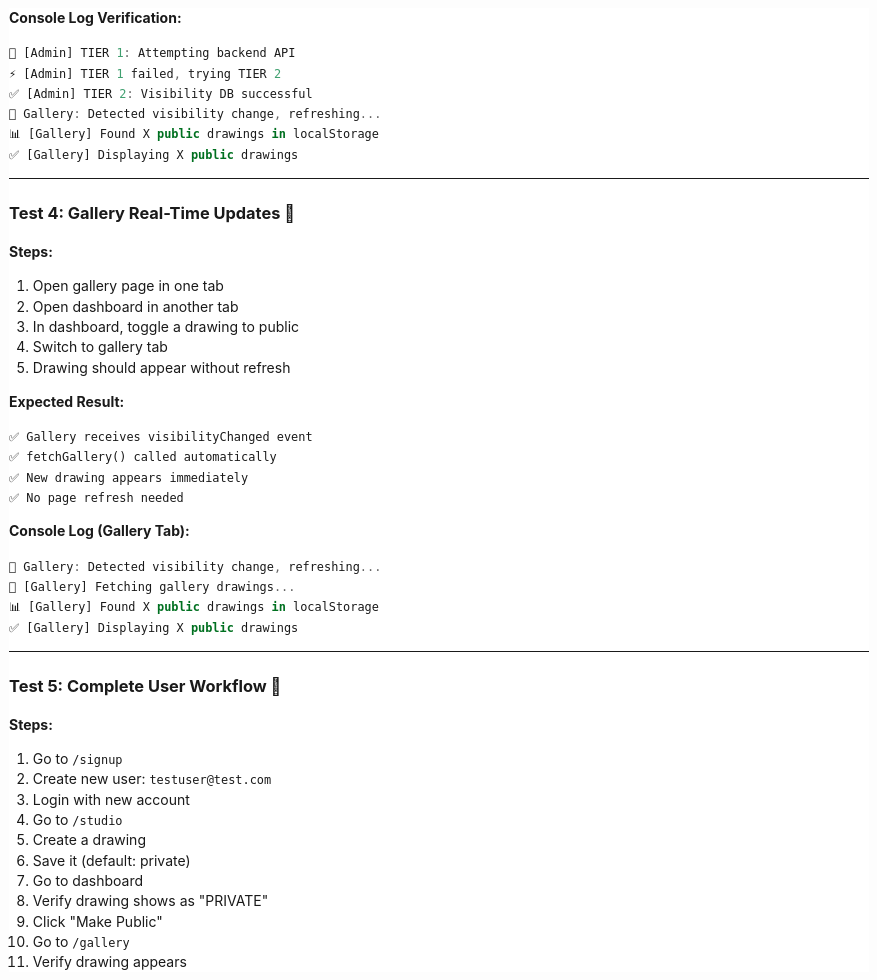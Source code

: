 **Console Log Verification:**
```javascript
🔄 [Admin] TIER 1: Attempting backend API
⚡ [Admin] TIER 1 failed, trying TIER 2
✅ [Admin] TIER 2: Visibility DB successful
🔄 Gallery: Detected visibility change, refreshing...
📊 [Gallery] Found X public drawings in localStorage
✅ [Gallery] Displaying X public drawings
```

---

### **Test 4: Gallery Real-Time Updates** 🔄

**Steps:**
1. Open gallery page in one tab
2. Open dashboard in another tab
3. In dashboard, toggle a drawing to public
4. Switch to gallery tab
5. Drawing should appear without refresh

**Expected Result:**
```
✅ Gallery receives visibilityChanged event
✅ fetchGallery() called automatically
✅ New drawing appears immediately
✅ No page refresh needed
```

**Console Log (Gallery Tab):**
```javascript
🔄 Gallery: Detected visibility change, refreshing...
🔄 [Gallery] Fetching gallery drawings...
📊 [Gallery] Found X public drawings in localStorage
✅ [Gallery] Displaying X public drawings
```

---

### **Test 5: Complete User Workflow** 👤

**Steps:**
1. Go to `/signup`
2. Create new user: `testuser@test.com`
3. Login with new account
4. Go to `/studio`
5. Create a drawing
6. Save it (default: private)
7. Go to dashboard
8. Verify drawing shows as "PRIVATE"
9. Click "Make Public"
10. Go to `/gallery`
11. Verify drawing appears
